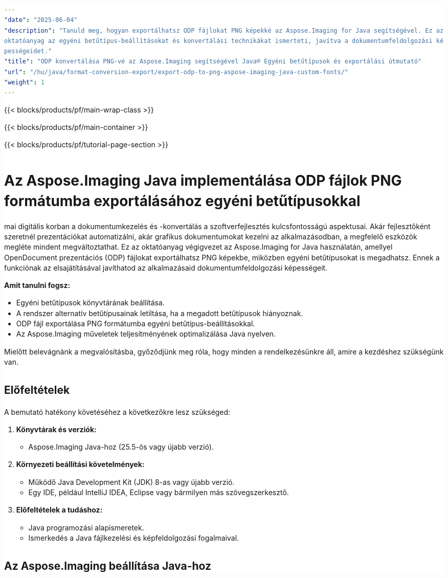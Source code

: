 ```yaml
---
"date": "2025-06-04"
"description": "Tanuld meg, hogyan exportálhatsz ODP fájlokat PNG képekké az Aspose.Imaging for Java segítségével. Ez az oktatóanyag az egyéni betűtípus-beállításokat és konvertálási technikákat ismerteti, javítva a dokumentumfeldolgozási képességeidet."
"title": "ODP konvertálása PNG-vé az Aspose.Imaging segítségével Java® Egyéni betűtípusok és exportálási útmutató"
"url": "/hu/java/format-conversion-export/export-odp-to-png-aspose-imaging-java-custom-fonts/"
"weight": 1
---
```


{{< blocks/products/pf/main-wrap-class >}}

{{< blocks/products/pf/main-container >}}

{{< blocks/products/pf/tutorial-page-section >}}
# Az Aspose.Imaging Java implementálása ODP fájlok PNG formátumba exportálásához egyéni betűtípusokkal

mai digitális korban a dokumentumkezelés és -konvertálás a szoftverfejlesztés kulcsfontosságú aspektusai. Akár fejlesztőként szeretnél prezentációkat automatizálni, akár grafikus dokumentumokat kezelni az alkalmazásodban, a megfelelő eszközök megléte mindent megváltoztathat. Ez az oktatóanyag végigvezet az Aspose.Imaging for Java használatán, amellyel OpenDocument prezentációs (ODP) fájlokat exportálhatsz PNG képekbe, miközben egyéni betűtípusokat is megadhatsz. Ennek a funkciónak az elsajátításával javíthatod az alkalmazásaid dokumentumfeldolgozási képességeit.

**Amit tanulni fogsz:**
- Egyéni betűtípusok könyvtárának beállítása.
- A rendszer alternatív betűtípusainak letiltása, ha a megadott betűtípusok hiányoznak.
- ODP fájl exportálása PNG formátumba egyéni betűtípus-beállításokkal.
- Az Aspose.Imaging műveletek teljesítményének optimalizálása Java nyelven.

Mielőtt belevágnánk a megvalósításba, győződjünk meg róla, hogy minden a rendelkezésünkre áll, amire a kezdéshez szükségünk van.

## Előfeltételek

A bemutató hatékony követéséhez a következőkre lesz szükséged:

1. **Könyvtárak és verziók:**
   - Aspose.Imaging Java-hoz (25.5-ös vagy újabb verzió).

2. **Környezeti beállítási követelmények:**
   - Működő Java Development Kit (JDK) 8-as vagy újabb verzió.
   - Egy IDE, például IntelliJ IDEA, Eclipse vagy bármilyen más szövegszerkesztő.

3. **Előfeltételek a tudáshoz:**
   - Java programozási alapismeretek.
   - Ismerkedés a Java fájlkezelési és képfeldolgozási fogalmaival.

## Az Aspose.Imaging beállítása Java-hoz
